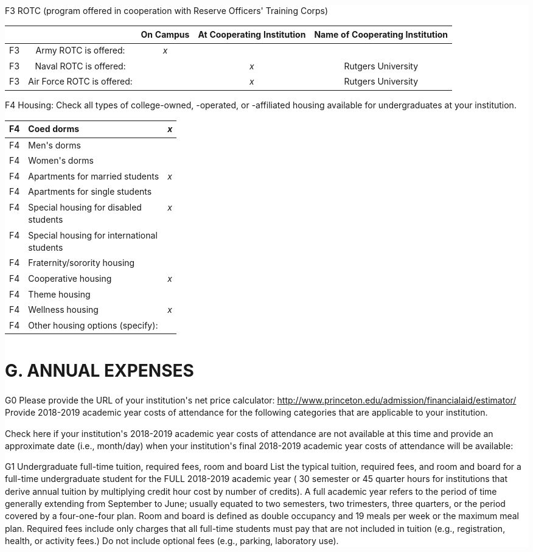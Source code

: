 F3
ROTC (program offered in cooperation with Reserve Officers' Training Corps)

|  |  | On Campus | At Cooperating Institution | Name of Cooperating Institution |
| :--: | :--: | :--: | :--: | :--: |
| F3 | Army ROTC is offered: | $x$ |  |  |
| F3 | Naval ROTC is offered: |  | $x$ | Rutgers University |
| F3 | Air Force ROTC is offered: |  | $x$ | Rutgers University |

F4 Housing: Check all types of college-owned, -operated, or -affiliated housing available for undergraduates at your institution.

| F4 | Coed dorms | $x$ |
| :-- | :-- | :-- |
| F4 | Men's dorms |  |
| F4 | Women's dorms |  |
| F4 | Apartments for married students | $x$ |
| F4 | Apartments for single students |  |
| F4 | Special housing for disabled <br> students | $x$ |
| F4 | Special housing for international <br> students |  |
| F4 | Fraternity/sorority housing |  |
| F4 | Cooperative housing | $x$ |
| F4 | Theme housing |  |
| F4 | Wellness housing | $x$ |
| F4 | Other housing options (specify): |  |
# G. ANNUAL EXPENSES 

G0 Please provide the URL of your institution's net price calculator: http://www.princeton.edu/admission/financialaid/estimator/
Provide 2018-2019 academic year costs of attendance for the following categories that are applicable to your institution.

Check here if your institution's 2018-2019 academic year costs of attendance are not available at this time and provide an approximate date (i.e., month/day) when your institution's final 2018-2019 academic year costs of attendance will be available:

G1 Undergraduate full-time tuition, required fees, room and board List the typical tuition, required fees, and room and board for a full-time undergraduate student for the FULL 2018-2019 academic year ( 30 semester or 45 quarter hours for institutions that derive annual tuition by multiplying credit hour cost by number of credits). A full academic year refers to the period of time generally extending from September to June; usually equated to two semesters, two trimesters, three quarters, or the period covered by a four-one-four plan. Room and board is defined as double occupancy and 19 meals per week or the maximum meal plan. Required fees include only charges that all full-time students must pay that are not included in tuition (e.g., registration, health, or activity fees.) Do not include optional fees (e.g., parking, laboratory use).
